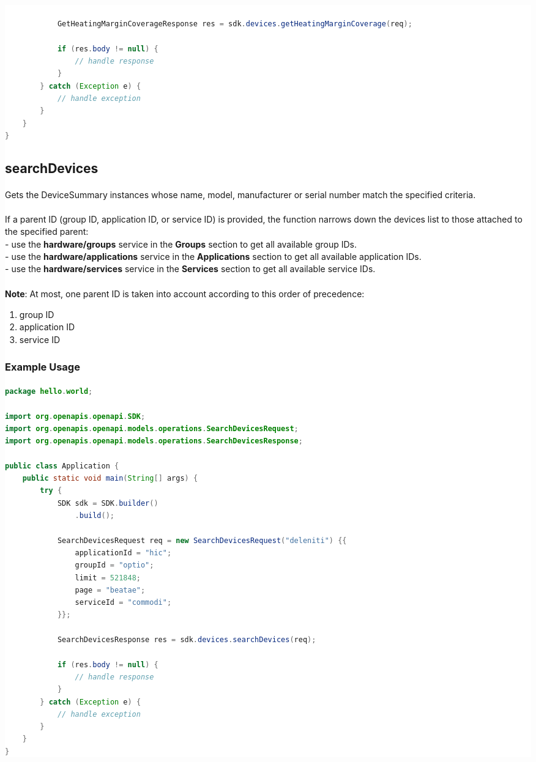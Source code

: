 ```java

            GetHeatingMarginCoverageResponse res = sdk.devices.getHeatingMarginCoverage(req);

            if (res.body != null) {
                // handle response
            }
        } catch (Exception e) {
            // handle exception
        }
    }
}
```

## searchDevices

Gets the DeviceSummary instances whose name, model, manufacturer or serial number match the specified criteria.<br><br>If a parent ID (group ID, application ID, or service ID) is provided, the function narrows down the devices list to those attached to the specified parent:<br>- use the <b>hardware/groups</b> service in the <b>Groups</b> section to get all available group IDs.<br>- use the <b>hardware/applications</b> service in the <b>Applications</b> section to get all available application IDs.<br>- use the <b>hardware/services</b> service in the <b>Services</b> section to get all available service IDs.<br><br><b>Note</b>: At most, one parent ID is taken into account according to this order of precedence:<ol><li>group ID</li><li>application ID</li><li>service ID</li></ol>

### Example Usage

```java
package hello.world;

import org.openapis.openapi.SDK;
import org.openapis.openapi.models.operations.SearchDevicesRequest;
import org.openapis.openapi.models.operations.SearchDevicesResponse;

public class Application {
    public static void main(String[] args) {
        try {
            SDK sdk = SDK.builder()
                .build();

            SearchDevicesRequest req = new SearchDevicesRequest("deleniti") {{
                applicationId = "hic";
                groupId = "optio";
                limit = 521848;
                page = "beatae";
                serviceId = "commodi";
            }};            

            SearchDevicesResponse res = sdk.devices.searchDevices(req);

            if (res.body != null) {
                // handle response
            }
        } catch (Exception e) {
            // handle exception
        }
    }
}
```

